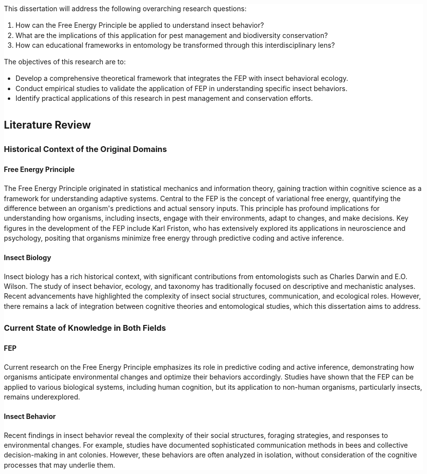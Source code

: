 This dissertation will address the following overarching research questions:

1. How can the Free Energy Principle be applied to understand insect behavior?
2. What are the implications of this application for pest management and biodiversity conservation?
3. How can educational frameworks in entomology be transformed through this interdisciplinary lens?

The objectives of this research are to:

- Develop a comprehensive theoretical framework that integrates the FEP with insect behavioral ecology.
- Conduct empirical studies to validate the application of FEP in understanding specific insect behaviors.
- Identify practical applications of this research in pest management and conservation efforts.

## Literature Review

### Historical Context of the Original Domains

#### Free Energy Principle

The Free Energy Principle originated in statistical mechanics and information theory, gaining traction within cognitive science as a framework for understanding adaptive systems. Central to the FEP is the concept of variational free energy, quantifying the difference between an organism's predictions and actual sensory inputs. This principle has profound implications for understanding how organisms, including insects, engage with their environments, adapt to changes, and make decisions. Key figures in the development of the FEP include Karl Friston, who has extensively explored its applications in neuroscience and psychology, positing that organisms minimize free energy through predictive coding and active inference.

#### Insect Biology

Insect biology has a rich historical context, with significant contributions from entomologists such as Charles Darwin and E.O. Wilson. The study of insect behavior, ecology, and taxonomy has traditionally focused on descriptive and mechanistic analyses. Recent advancements have highlighted the complexity of insect social structures, communication, and ecological roles. However, there remains a lack of integration between cognitive theories and entomological studies, which this dissertation aims to address.

### Current State of Knowledge in Both Fields

#### FEP

Current research on the Free Energy Principle emphasizes its role in predictive coding and active inference, demonstrating how organisms anticipate environmental changes and optimize their behaviors accordingly. Studies have shown that the FEP can be applied to various biological systems, including human cognition, but its application to non-human organisms, particularly insects, remains underexplored.

#### Insect Behavior

Recent findings in insect behavior reveal the complexity of their social structures, foraging strategies, and responses to environmental changes. For example, studies have documented sophisticated communication methods in bees and collective decision-making in ant colonies. However, these behaviors are often analyzed in isolation, without consideration of the cognitive processes that may underlie them.
